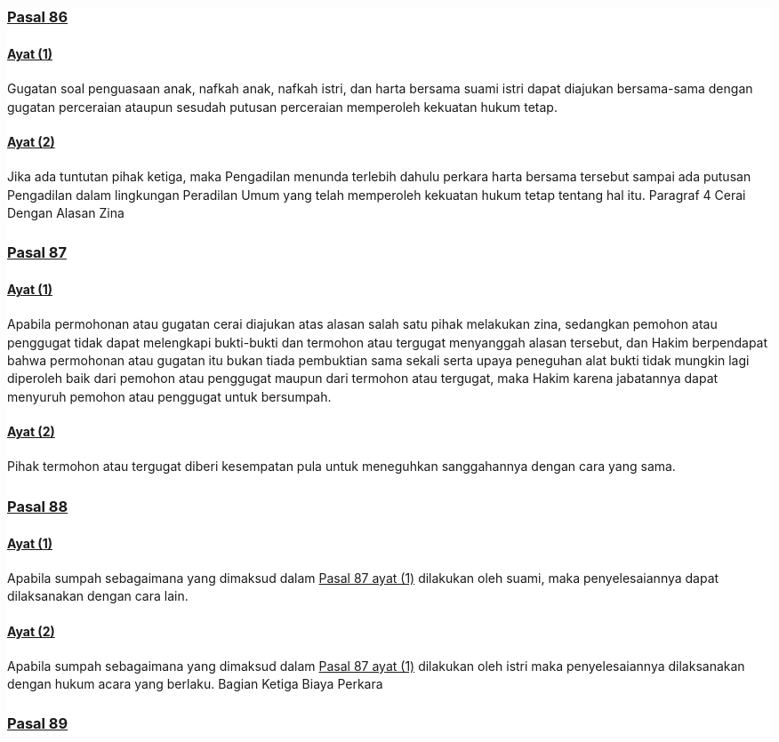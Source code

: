 
### [Pasal 86](http://example.org/legal/peraturan/uu/1989/7/pasal/0086)

#### [Ayat (1)](http://example.org/legal/peraturan/uu/1989/7/pasal/0086/versi/19891229/ayat/0001)
Gugatan soal penguasaan anak, nafkah anak, nafkah istri, dan harta bersama suami istri dapat diajukan bersama-sama dengan gugatan perceraian ataupun sesudah putusan perceraian memperoleh kekuatan hukum tetap.

#### [Ayat (2)](http://example.org/legal/peraturan/uu/1989/7/pasal/0086/versi/19891229/ayat/0002)
Jika ada tuntutan pihak ketiga, maka Pengadilan menunda terlebih dahulu perkara harta bersama tersebut sampai ada putusan Pengadilan dalam lingkungan Peradilan Umum yang telah memperoleh kekuatan hukum tetap tentang hal itu. Paragraf 4 Cerai Dengan Alasan Zina


### [Pasal 87](http://example.org/legal/peraturan/uu/1989/7/pasal/0087)

#### [Ayat (1)](http://example.org/legal/peraturan/uu/1989/7/pasal/0087/versi/19891229/ayat/0001)
Apabila permohonan atau gugatan cerai diajukan atas alasan salah satu pihak melakukan zina, sedangkan pemohon atau penggugat tidak dapat melengkapi bukti-bukti dan termohon atau tergugat menyanggah alasan tersebut, dan Hakim berpendapat bahwa permohonan atau gugatan itu bukan tiada pembuktian sama sekali serta upaya peneguhan alat bukti tidak mungkin lagi diperoleh baik dari pemohon atau penggugat maupun dari termohon atau tergugat, maka Hakim karena jabatannya dapat menyuruh pemohon atau penggugat untuk bersumpah.

#### [Ayat (2)](http://example.org/legal/peraturan/uu/1989/7/pasal/0087/versi/19891229/ayat/0002)
Pihak termohon atau tergugat diberi kesempatan pula untuk meneguhkan sanggahannya dengan cara yang sama.


### [Pasal 88](http://example.org/legal/peraturan/uu/1989/7/pasal/0088)

#### [Ayat (1)](http://example.org/legal/peraturan/uu/1989/7/pasal/0088/versi/19891229/ayat/0001)
Apabila sumpah sebagaimana yang dimaksud dalam [Pasal 87 ayat (1)](http://example.org/legal/peraturan/uu/1989/7/pasal/0088/versi/19891229/ayat/0001) dilakukan oleh suami, maka penyelesaiannya dapat dilaksanakan dengan cara lain.

#### [Ayat (2)](http://example.org/legal/peraturan/uu/1989/7/pasal/0088/versi/19891229/ayat/0002)
Apabila sumpah sebagaimana yang dimaksud dalam [Pasal 87 ayat (1)](http://example.org/legal/peraturan/uu/1989/7/pasal/0088/versi/19891229/ayat/0001) dilakukan oleh istri maka penyelesaiannya dilaksanakan dengan hukum acara yang berlaku. Bagian Ketiga Biaya Perkara


### [Pasal 89](http://example.org/legal/peraturan/uu/1989/7/pasal/0089)
